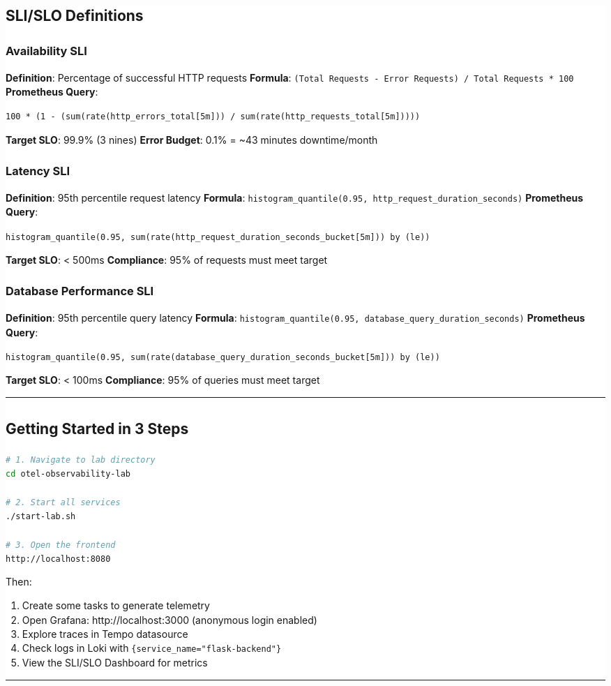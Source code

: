 
## SLI/SLO Definitions

### Availability SLI
**Definition**: Percentage of successful HTTP requests
**Formula**: `(Total Requests - Error Requests) / Total Requests * 100`
**Prometheus Query**:
```promql
100 * (1 - (sum(rate(http_errors_total[5m])) / sum(rate(http_requests_total[5m]))))
```
**Target SLO**: 99.9% (3 nines)
**Error Budget**: 0.1% = ~43 minutes downtime/month

### Latency SLI
**Definition**: 95th percentile request latency
**Formula**: `histogram_quantile(0.95, http_request_duration_seconds)`
**Prometheus Query**:
```promql
histogram_quantile(0.95, sum(rate(http_request_duration_seconds_bucket[5m])) by (le))
```
**Target SLO**: < 500ms
**Compliance**: 95% of requests must meet target

### Database Performance SLI
**Definition**: 95th percentile query latency
**Formula**: `histogram_quantile(0.95, database_query_duration_seconds)`
**Prometheus Query**:
```promql
histogram_quantile(0.95, sum(rate(database_query_duration_seconds_bucket[5m])) by (le))
```
**Target SLO**: < 100ms
**Compliance**: 95% of queries must meet target

---

## Getting Started in 3 Steps

```bash
# 1. Navigate to lab directory
cd otel-observability-lab

# 2. Start all services
./start-lab.sh

# 3. Open the frontend
http://localhost:8080
```

Then:
1. Create some tasks to generate telemetry
2. Open Grafana: http://localhost:3000 (anonymous login enabled)
3. Explore traces in Tempo datasource
4. Check logs in Loki with `{service_name="flask-backend"}`
5. View the SLI/SLO Dashboard for metrics

---
